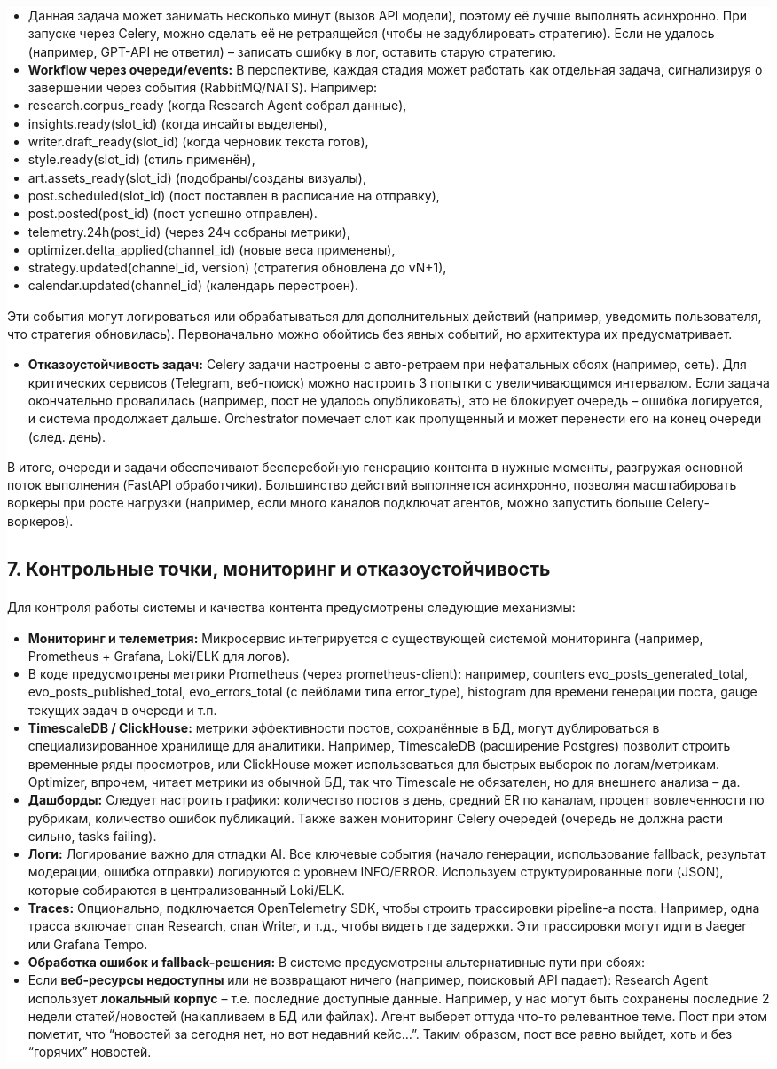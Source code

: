   - Данная задача может занимать несколько минут (вызов API модели), поэтому её лучше выполнять асинхронно. При запуске через Celery, можно сделать её не ретраящейся (чтобы не задублировать стратегию). Если не удалось (например, GPT-API не ответил) – записать ошибку в лог, оставить старую стратегию.
- **Workflow через очереди/events:** В перспективе, каждая стадия может работать как отдельная задача, сигнализируя о завершении через события (RabbitMQ/NATS). Например:
- research.corpus\_ready (когда Research Agent собрал данные),
- insights.ready(slot\_id) (когда инсайты выделены),
- writer.draft\_ready(slot\_id) (когда черновик текста готов),
- style.ready(slot\_id) (стиль применён),
- art.assets\_ready(slot\_id) (подобраны/созданы визуалы),
- post.scheduled(slot\_id) (пост поставлен в расписание на отправку),
- post.posted(post\_id) (пост успешно отправлен).
- telemetry.24h(post\_id) (через 24ч собраны метрики),
- optimizer.delta\_applied(channel\_id) (новые веса применены),
- strategy.updated(channel\_id, version) (стратегия обновлена до vN+1),
- calendar.updated(channel\_id) (календарь перестроен).

Эти события могут логироваться или обрабатываться для дополнительных действий (например, уведомить пользователя, что стратегия обновилась). Первоначально можно обойтись без явных событий, но архитектура их предусматривает.

- **Отказоустойчивость задач:** Celery задачи настроены с авто-ретраем при нефатальных сбоях (например, сеть). Для критических сервисов (Telegram, веб-поиск) можно настроить 3 попытки с увеличивающимся интервалом. Если задача окончательно провалилась (например, пост не удалось опубликовать), это не блокирует очередь – ошибка логируется, и система продолжает дальше. Orchestrator помечает слот как пропущенный и может перенести его на конец очереди (след. день).

В итоге, очереди и задачи обеспечивают бесперебойную генерацию контента в нужные моменты, разгружая основной поток выполнения (FastAPI обработчики). Большинство действий выполняется асинхронно, позволяя масштабировать воркеры при росте нагрузки (например, если много каналов подключат агентов, можно запустить больше Celery-воркеров).
## <a name="x6ff8c43e69e46ec5d102100ccd6dbc3568422cd"></a>7. Контрольные точки, мониторинг и отказоустойчивость
Для контроля работы системы и качества контента предусмотрены следующие механизмы:

- **Мониторинг и телеметрия:** Микросервис интегрируется с существующей системой мониторинга (например, Prometheus + Grafana, Loki/ELK для логов).
- В коде предусмотрены метрики Prometheus (через prometheus-client): например, counters evo\_posts\_generated\_total, evo\_posts\_published\_total, evo\_errors\_total (с лейблами типа error\_type), histogram для времени генерации поста, gauge текущих задач в очереди и т.п.
- **TimescaleDB / ClickHouse:** метрики эффективности постов, сохранённые в БД, могут дублироваться в специализированное хранилище для аналитики. Например, TimescaleDB (расширение Postgres) позволит строить временные ряды просмотров, или ClickHouse может использоваться для быстрых выборок по логам/метрикам. Optimizer, впрочем, читает метрики из обычной БД, так что Timescale не обязателен, но для внешнего анализа – да.
- **Дашборды:** Следует настроить графики: количество постов в день, средний ER по каналам, процент вовлеченности по рубрикам, количество ошибок публикаций. Также важен мониторинг Celery очередей (очередь не должна расти сильно, tasks failing).
- **Логи:** Логирование важно для отладки AI. Все ключевые события (начало генерации, использование fallback, результат модерации, ошибка отправки) логируются с уровнем INFO/ERROR. Используем структурированные логи (JSON), которые собираются в централизованный Loki/ELK.
- **Traces:** Опционально, подключается OpenTelemetry SDK, чтобы строить трассировки pipeline-а поста. Например, одна трасса включает спан Research, спан Writer, и т.д., чтобы видеть где задержки. Эти трассировки могут идти в Jaeger или Grafana Tempo.
- **Обработка ошибок и fallback-решения:** В системе предусмотрены альтернативные пути при сбоях:
- Если **веб-ресурсы недоступны** или не возвращают ничего (например, поисковый API падает): Research Agent использует **локальный корпус** – т.е. последние доступные данные. Например, у нас могут быть сохранены последние 2 недели статей/новостей (накапливаем в БД или файлах). Агент выберет оттуда что-то релевантное теме. Пост при этом пометит, что “новостей за сегодня нет, но вот недавний кейс…”. Таким образом, пост все равно выйдет, хоть и без “горячих” новостей.
